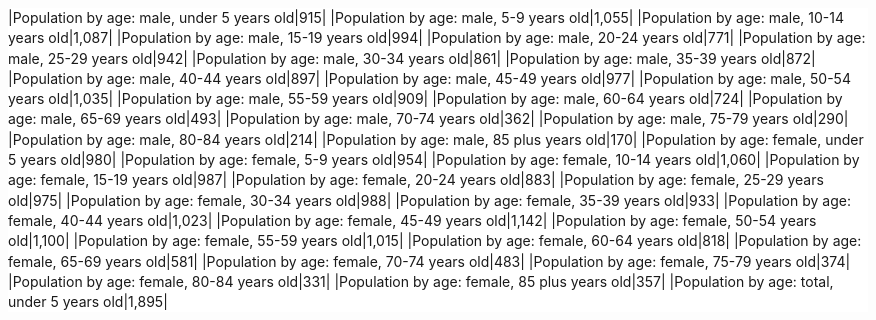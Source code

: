 |Population by age: male, under 5 years old|915|
|Population by age: male, 5-9 years old|1,055|
|Population by age: male, 10-14 years old|1,087|
|Population by age: male, 15-19 years old|994|
|Population by age: male, 20-24 years old|771|
|Population by age: male, 25-29 years old|942|
|Population by age: male, 30-34 years old|861|
|Population by age: male, 35-39 years old|872|
|Population by age: male, 40-44 years old|897|
|Population by age: male, 45-49 years old|977|
|Population by age: male, 50-54 years old|1,035|
|Population by age: male, 55-59 years old|909|
|Population by age: male, 60-64 years old|724|
|Population by age: male, 65-69 years old|493|
|Population by age: male, 70-74 years old|362|
|Population by age: male, 75-79 years old|290|
|Population by age: male, 80-84 years old|214|
|Population by age: male, 85 plus years old|170|
|Population by age: female, under 5 years old|980|
|Population by age: female, 5-9 years old|954|
|Population by age: female, 10-14 years old|1,060|
|Population by age: female, 15-19 years old|987|
|Population by age: female, 20-24 years old|883|
|Population by age: female, 25-29 years old|975|
|Population by age: female, 30-34 years old|988|
|Population by age: female, 35-39 years old|933|
|Population by age: female, 40-44 years old|1,023|
|Population by age: female, 45-49 years old|1,142|
|Population by age: female, 50-54 years old|1,100|
|Population by age: female, 55-59 years old|1,015|
|Population by age: female, 60-64 years old|818|
|Population by age: female, 65-69 years old|581|
|Population by age: female, 70-74 years old|483|
|Population by age: female, 75-79 years old|374|
|Population by age: female, 80-84 years old|331|
|Population by age: female, 85 plus years old|357|
|Population by age: total, under 5 years old|1,895|